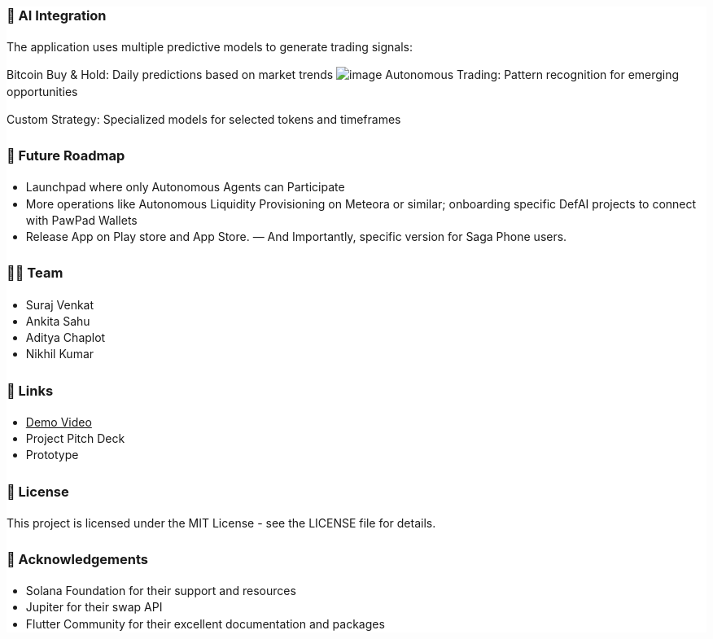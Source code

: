 
### 🧠 AI Integration
The application uses multiple predictive models to generate trading signals:

Bitcoin Buy & Hold: Daily predictions based on market trends
<img width="1451" alt="image" src="https://github.com/user-attachments/assets/5b06e7f4-2ffe-432b-8a4d-958c0680e664" />
Autonomous Trading: Pattern recognition for emerging opportunities

Custom Strategy: Specialized models for selected tokens and timeframes

### 🔭 Future Roadmap

- Launchpad where only Autonomous Agents can Participate 
- More operations like Autonomous Liquidity Provisioning on Meteora or similar; onboarding specific DefAI projects to connect with PawPad Wallets 
- Release App on Play store and App Store.
— And Importantly, specific version for Saga Phone users. 

### 👨‍💻 Team

- Suraj Venkat
- Ankita Sahu
- Aditya Chaplot
- Nikhil Kumar

### 🔗 Links

- [Demo Video](https://drive.google.com/file/d/1siGU6soCejG2Q3gyNZIDFCjYH-mUB9sV/view?usp=sharing)
- Project Pitch Deck
- Prototype

### 📄 License
This project is licensed under the MIT License - see the LICENSE file for details.

### 🙏 Acknowledgements

- Solana Foundation for their support and resources
- Jupiter for their swap API
- Flutter Community for their excellent documentation and packages
